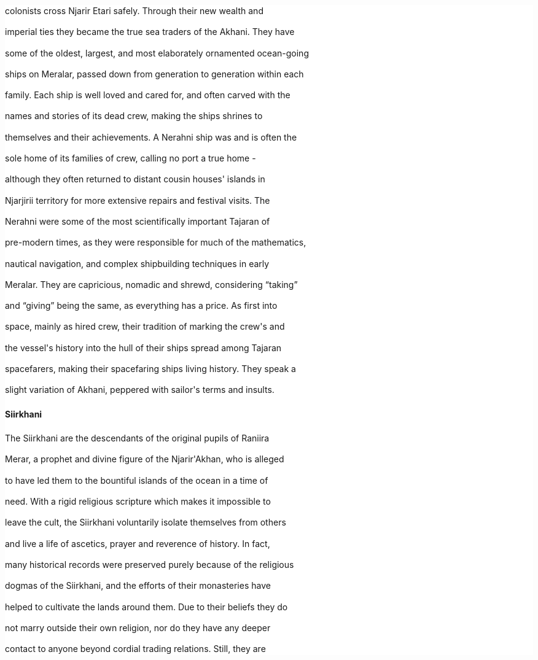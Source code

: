 colonists cross Njarir Etari safely. Through their new wealth and

imperial ties they became the true sea traders of the Akhani. They have

some of the oldest, largest, and most elaborately ornamented ocean-going

ships on Meralar, passed down from generation to generation within each

family. Each ship is well loved and cared for, and often carved with the

names and stories of its dead crew, making the ships shrines to

themselves and their achievements. A Nerahni ship was and is often the

sole home of its families of crew, calling no port a true home -

although they often returned to distant cousin houses' islands in

Njarjirii territory for more extensive repairs and festival visits. The

Nerahni were some of the most scientifically important Tajaran of

pre-modern times, as they were responsible for much of the mathematics,

nautical navigation, and complex shipbuilding techniques in early

Meralar. They are capricious, nomadic and shrewd, considering “taking”

and “giving” being the same, as everything has a price. As first into

space, mainly as hired crew, their tradition of marking the crew's and

the vessel's history into the hull of their ships spread among Tajaran

spacefarers, making their spacefaring ships living history. They speak a

slight variation of Akhani, peppered with sailor's terms and insults.



#### Siirkhani



The Siirkhani are the descendants of the original pupils of Raniira

Merar, a prophet and divine figure of the Njarir'Akhan, who is alleged

to have led them to the bountiful islands of the ocean in a time of

need. With a rigid religious scripture which makes it impossible to

leave the cult, the Siirkhani voluntarily isolate themselves from others

and live a life of ascetics, prayer and reverence of history. In fact,

many historical records were preserved purely because of the religious

dogmas of the Siirkhani, and the efforts of their monasteries have

helped to cultivate the lands around them. Due to their beliefs they do

not marry outside their own religion, nor do they have any deeper

contact to anyone beyond cordial trading relations. Still, they are
